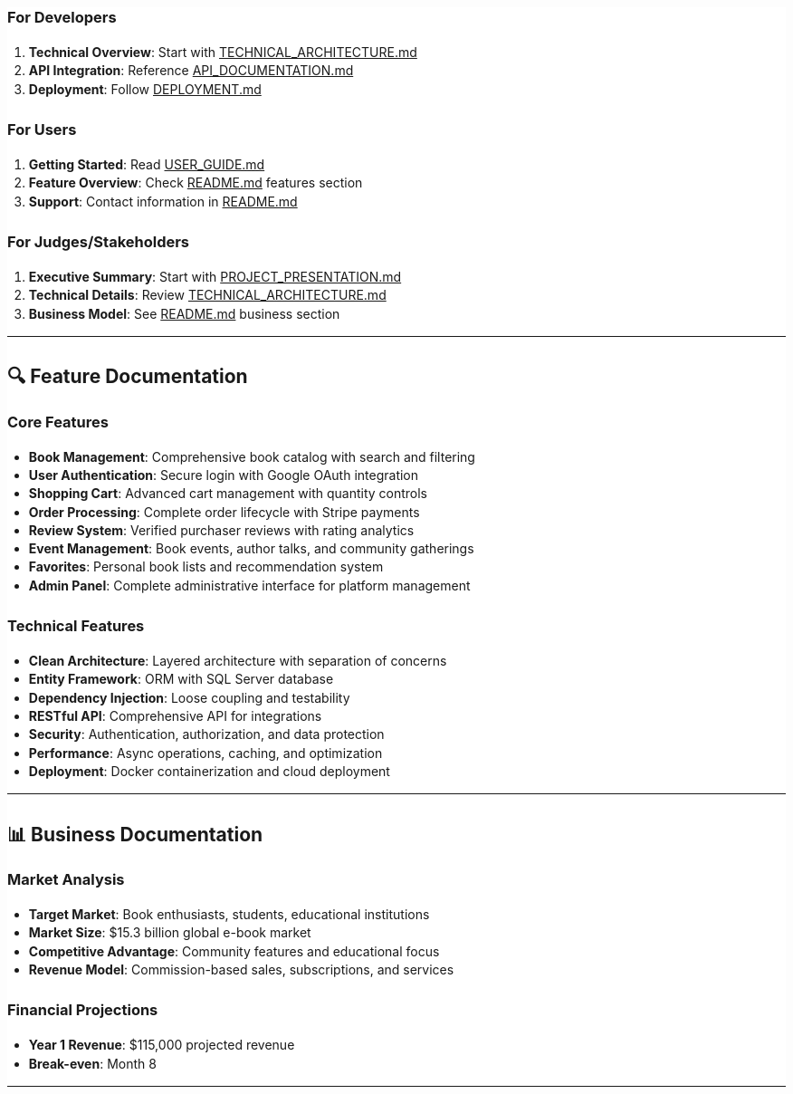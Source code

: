 ### For Developers
1. **Technical Overview**: Start with [TECHNICAL_ARCHITECTURE.md](./TECHNICAL_ARCHITECTURE.md)
2. **API Integration**: Reference [API_DOCUMENTATION.md](./API_DOCUMENTATION.md)
3. **Deployment**: Follow [DEPLOYMENT.md](./DEPLOYMENT.md)

### For Users
1. **Getting Started**: Read [USER_GUIDE.md](./USER_GUIDE.md)
2. **Feature Overview**: Check [README.md](./README.md) features section
3. **Support**: Contact information in [README.md](./README.md)

### For Judges/Stakeholders
1. **Executive Summary**: Start with [PROJECT_PRESENTATION.md](./PROJECT_PRESENTATION.md)
2. **Technical Details**: Review [TECHNICAL_ARCHITECTURE.md](./TECHNICAL_ARCHITECTURE.md)
3. **Business Model**: See [README.md](./README.md) business section

---

## 🔍 Feature Documentation

### Core Features
- **Book Management**: Comprehensive book catalog with search and filtering
- **User Authentication**: Secure login with Google OAuth integration
- **Shopping Cart**: Advanced cart management with quantity controls
- **Order Processing**: Complete order lifecycle with Stripe payments
- **Review System**: Verified purchaser reviews with rating analytics
- **Event Management**: Book events, author talks, and community gatherings
- **Favorites**: Personal book lists and recommendation system
- **Admin Panel**: Complete administrative interface for platform management

### Technical Features
- **Clean Architecture**: Layered architecture with separation of concerns
- **Entity Framework**: ORM with SQL Server database
- **Dependency Injection**: Loose coupling and testability
- **RESTful API**: Comprehensive API for integrations
- **Security**: Authentication, authorization, and data protection
- **Performance**: Async operations, caching, and optimization
- **Deployment**: Docker containerization and cloud deployment

---

## 📊 Business Documentation

### Market Analysis
- **Target Market**: Book enthusiasts, students, educational institutions
- **Market Size**: $15.3 billion global e-book market
- **Competitive Advantage**: Community features and educational focus
- **Revenue Model**: Commission-based sales, subscriptions, and services

### Financial Projections
- **Year 1 Revenue**: $115,000 projected revenue
- **Break-even**: Month 8

---